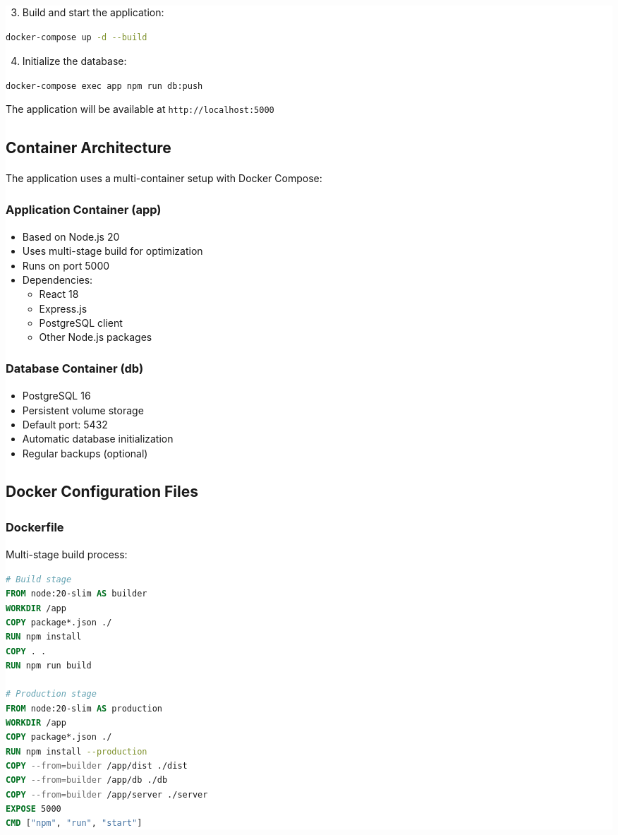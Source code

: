 3. Build and start the application:
```bash
docker-compose up -d --build
```

4. Initialize the database:
```bash
docker-compose exec app npm run db:push
```

The application will be available at `http://localhost:5000`

## Container Architecture

The application uses a multi-container setup with Docker Compose:

### Application Container (app)
- Based on Node.js 20
- Uses multi-stage build for optimization
- Runs on port 5000
- Dependencies:
  - React 18
  - Express.js
  - PostgreSQL client
  - Other Node.js packages

### Database Container (db)
- PostgreSQL 16
- Persistent volume storage
- Default port: 5432
- Automatic database initialization
- Regular backups (optional)

## Docker Configuration Files

### Dockerfile
Multi-stage build process:
```dockerfile
# Build stage
FROM node:20-slim AS builder
WORKDIR /app
COPY package*.json ./
RUN npm install
COPY . .
RUN npm run build

# Production stage
FROM node:20-slim AS production
WORKDIR /app
COPY package*.json ./
RUN npm install --production
COPY --from=builder /app/dist ./dist
COPY --from=builder /app/db ./db
COPY --from=builder /app/server ./server
EXPOSE 5000
CMD ["npm", "run", "start"]
```
